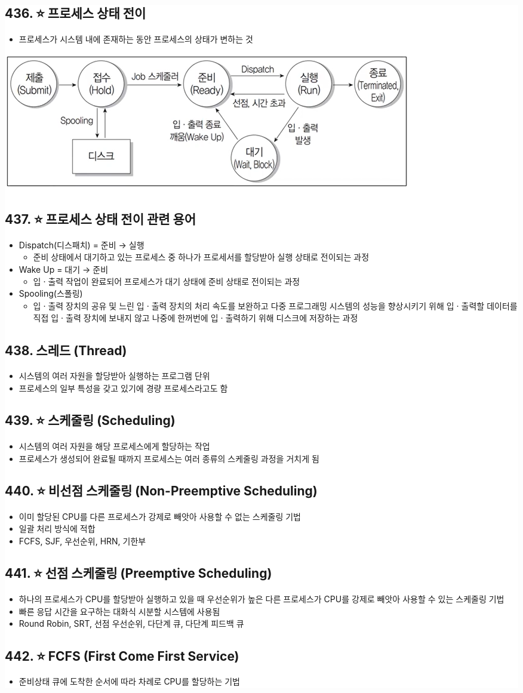 ## 436. ⭐ 프로세스 상태 전이
- 프로세스가 시스템 내에 존재하는 동안 프로세스의 상태가 변하는 것

![pcb](../img/pcb.png)

## 437. ⭐ 프로세스 상태 전이 관련 용어
- Dispatch(디스패치) = 준비 → 실행
    - 준비 상태에서 대기하고 있는 프로세스 중 하나가 프로세서를 할당받아 실행 상태로 전이되는 과정
- Wake Up = 대기 → 준비
    - 입 · 출력 작업이 완료되어 프로세스가 대기 상태에 준비 상태로 전이되는 과정
- Spooling(스폴링)
    - 입 · 출력 장치의 공유 및 느린 입 · 출력 장치의 처리 속도를 보완하고 다중 프로그래밍 시스템의 성능을 향상시키기 위해 입 · 출력할 데이터를 직접 입 · 출력 장치에 보내지 않고 나중에 한꺼번에 입 · 출력하기 위해 디스크에 저장하는 과정

## 438. 스레드 (Thread)
- 시스템의 여러 자원을 할당받아 실행하는 프로그램 단위
- 프로세스의 일부 특성을 갖고 있기에 경량 프로세스라고도 함

## 439. ⭐ 스케줄링 (Scheduling)
- 시스템의 여러 자원을 해당 프로세스에게 할당하는 작업
- 프로세스가 생성되어 완료될 때까지 프로세스는 여러 종류의 스케줄링 과정을 거치게 됨

## 440. ⭐ 비선점 스케줄링 (Non-Preemptive Scheduling)
- 이미 할당된 CPU를 다른 프로세스가 강제로 빼앗아 사용할 수 없는 스케줄링 기법
- 일괄 처리 방식에 적합
- FCFS, SJF, 우선순위, HRN, 기한부

## 441. ⭐ 선점 스케줄링 (Preemptive Scheduling)
- 하나의 프로세스가 CPU를 할당받아 실행하고 있을 때 우선순위가 높은 다른 프로세스가 CPU를 강제로 빼앗아 사용할 수 있는 스케줄링 기법
- 빠른 응답 시간을 요구하는 대화식 시분할 시스템에 사용됨
- Round Robin, SRT, 선점 우선순위, 다단계 큐, 다단계 피드백 큐

## 442. ⭐ FCFS (First Come First Service)
- 준비상태 큐에 도착한 순서에 따라 차례로 CPU를 할당하는 기법
